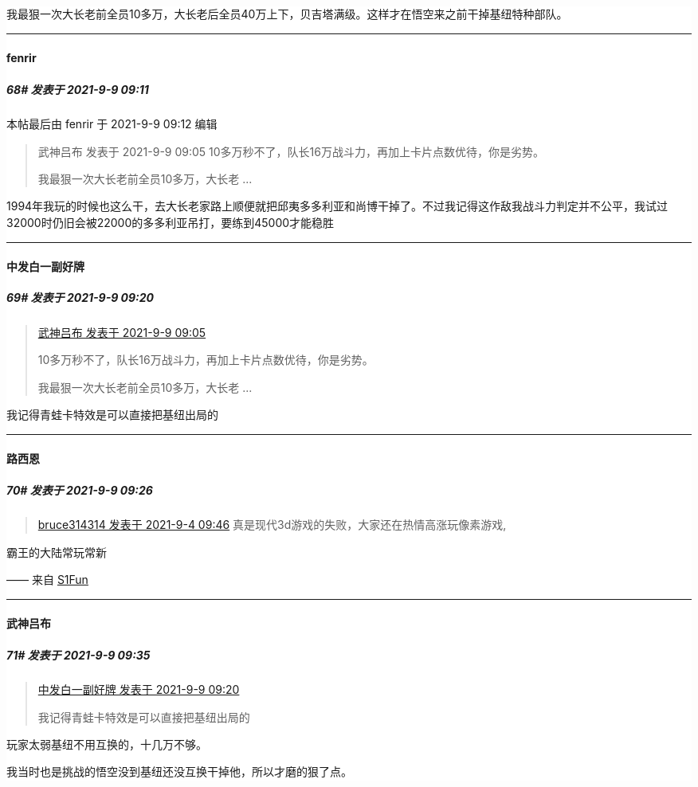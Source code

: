 我最狠一次大长老前全员10多万，大长老后全员40万上下，贝吉塔满级。这样才在悟空来之前干掉基纽特种部队。


*****

####  fenrir  
##### 68#       发表于 2021-9-9 09:11


 本帖最后由 fenrir 于 2021-9-9 09:12 编辑 
<blockquote>武神吕布 发表于 2021-9-9 09:05
10多万秒不了，队长16万战斗力，再加上卡片点数优待，你是劣势。

我最狠一次大长老前全员10多万，大长老 ...</blockquote>
1994年我玩的时候也这么干，去大长老家路上顺便就把邱夷多多利亚和尚博干掉了。不过我记得这作敌我战斗力判定并不公平，我试过32000时仍旧会被22000的多多利亚吊打，要练到45000才能稳胜


*****

####  中发白一副好牌  
##### 69#       发表于 2021-9-9 09:20


<blockquote><a href="httphttps://bbs.saraba1st.com/2b/forum.php?mod=redirect&amp;goto=findpost&amp;pid=52675430&amp;ptid=2024462" target="_blank">武神吕布 发表于 2021-9-9 09:05</a>

10多万秒不了，队长16万战斗力，再加上卡片点数优待，你是劣势。

我最狠一次大长老前全员10多万，大长老 ...</blockquote>
我记得青蛙卡特效是可以直接把基纽出局的


*****

####  路西恩  
##### 70#       发表于 2021-9-9 09:26


<blockquote><a href="httphttps://bbs.saraba1st.com/2b/forum.php?mod=redirect&amp;goto=findpost&amp;pid=52615698&amp;ptid=2024462" target="_blank">bruce314314 发表于 2021-9-4 09:46</a>
真是现代3d游戏的失败，大家还在热情高涨玩像素游戏,</blockquote>
霸王的大陆常玩常新

—— 来自 [S1Fun](https://s1fun.koalcat.com)


*****

####  武神吕布  
##### 71#       发表于 2021-9-9 09:35


<blockquote><a href="httphttps://bbs.saraba1st.com/2b/forum.php?mod=redirect&amp;goto=findpost&amp;pid=52675620&amp;ptid=2024462" target="_blank">中发白一副好牌 发表于 2021-9-9 09:20</a>

我记得青蛙卡特效是可以直接把基纽出局的</blockquote>
玩家太弱基纽不用互换的，十几万不够。

我当时也是挑战的悟空没到基纽还没互换干掉他，所以才磨的狠了点。
